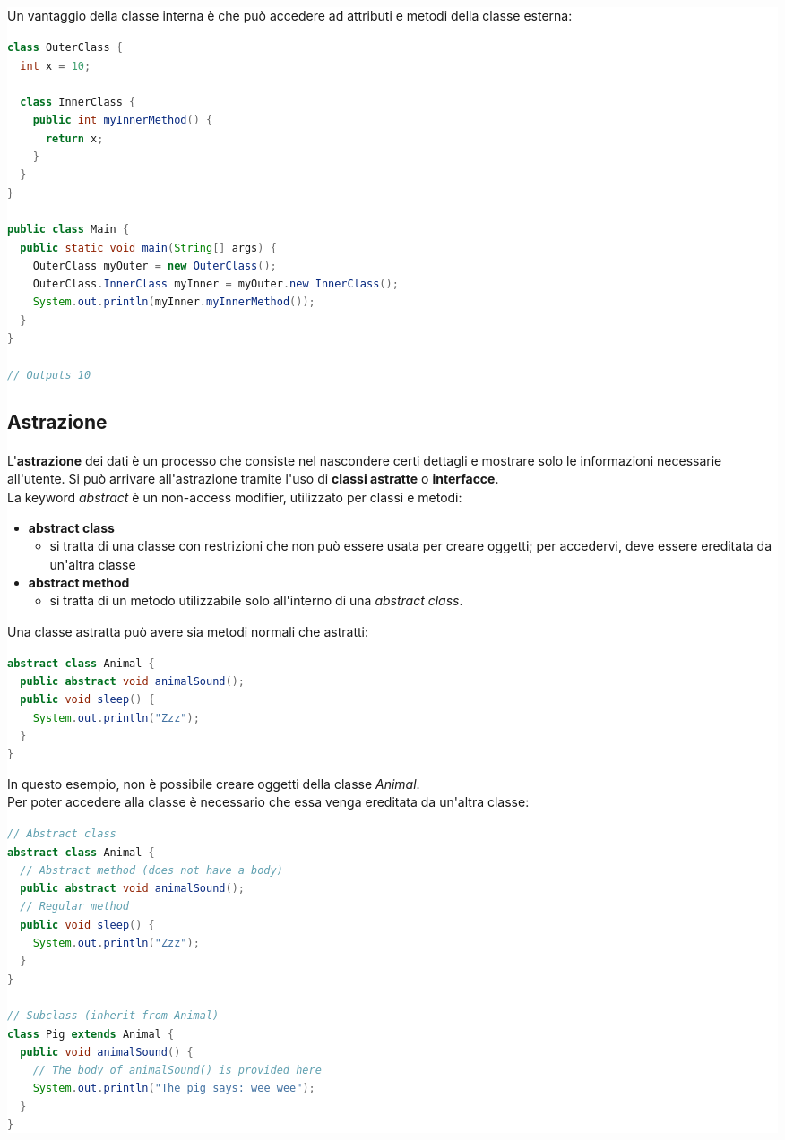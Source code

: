 Un vantaggio della classe interna è che può accedere ad attributi e metodi della classe esterna:
```java
class OuterClass {
  int x = 10;

  class InnerClass {
    public int myInnerMethod() {
      return x;
    }
  }
}

public class Main {
  public static void main(String[] args) {
    OuterClass myOuter = new OuterClass();
    OuterClass.InnerClass myInner = myOuter.new InnerClass();
    System.out.println(myInner.myInnerMethod());
  }
}

// Outputs 10
```


## Astrazione

L'**astrazione** dei dati è un processo che consiste nel nascondere certi dettagli e mostrare solo le informazioni necessarie all'utente. Si può arrivare all'astrazione tramite l'uso di **classi astratte** o **interfacce**.  
La keyword *abstract* è un non-access modifier, utilizzato per classi e metodi:
- **abstract class**
	- si tratta di una classe con restrizioni che non può essere usata per creare oggetti; per accedervi, deve essere ereditata da un'altra classe
- **abstract method**
	- si tratta di un metodo utilizzabile solo all'interno di una *abstract class*.

Una classe astratta può avere sia metodi normali che astratti:
```java
abstract class Animal {
  public abstract void animalSound();
  public void sleep() {
    System.out.println("Zzz");
  }
}
```
In questo esempio, non è possibile creare oggetti della classe *Animal*.  
Per poter accedere alla classe è necessario che essa venga ereditata da un'altra classe:
```java
// Abstract class
abstract class Animal {
  // Abstract method (does not have a body)
  public abstract void animalSound();
  // Regular method
  public void sleep() {
    System.out.println("Zzz");
  }
}

// Subclass (inherit from Animal)
class Pig extends Animal {
  public void animalSound() {
    // The body of animalSound() is provided here
    System.out.println("The pig says: wee wee");
  }
}
```